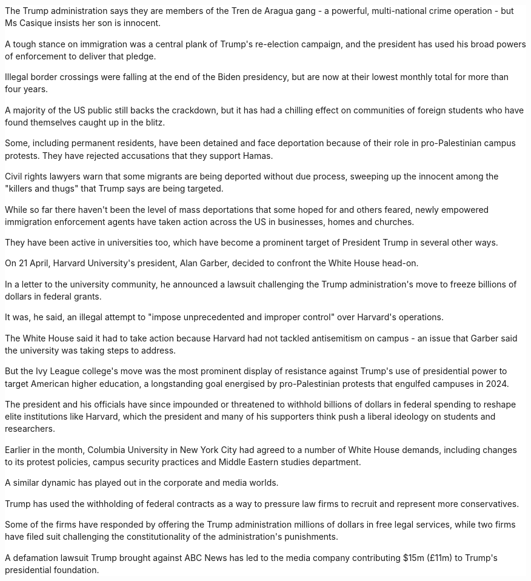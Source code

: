 The Trump administration says they are members of the Tren de Aragua gang - a powerful, multi-national crime operation - but Ms Casique insists her son is innocent.

A tough stance on immigration was a central plank of Trump's re-election campaign, and the president has used his broad powers of enforcement to deliver that pledge.

Illegal border crossings were falling at the end of the Biden presidency, but are now at their lowest monthly total for more than four years.

A majority of the US public still backs the crackdown, but it has had a chilling effect on communities of foreign students who have found themselves caught up in the blitz. 

Some, including permanent residents, have been detained and face deportation because of their role in pro-Palestinian campus protests. They have rejected accusations that they support Hamas.

Civil rights lawyers warn that some migrants are being deported without due process, sweeping up the innocent among the "killers and thugs" that Trump says are being targeted.

While so far there haven't been the level of mass deportations that some hoped for and others feared, newly empowered immigration enforcement agents have taken action across the US in businesses, homes and churches. 

They have been active in universities too, which have become a prominent target of President Trump in several other ways.

On 21 April, Harvard University's president, Alan Garber, decided to confront the White House head-on.

In a letter to the university community, he announced a lawsuit challenging the Trump administration's move to freeze billions of dollars in federal grants.

It was, he said, an illegal attempt to "impose unprecedented and improper control" over Harvard's operations.

The White House said it had to take action because Harvard had not tackled antisemitism on campus - an issue that Garber said the university was taking steps to address.

But the Ivy League college's move was the most prominent display of resistance against Trump's use of presidential power to target American higher education, a longstanding goal energised by pro-Palestinian protests that engulfed campuses in 2024.

The president and his officials have since impounded or threatened to withhold billions of dollars in federal spending to reshape elite institutions like Harvard, which the president and many of his supporters think push a liberal ideology on students and researchers.

Earlier in the month, Columbia University in New York City had agreed to a number of White House demands, including changes to its protest policies, campus security practices and Middle Eastern studies department.

A similar dynamic has played out in the corporate and media worlds.

Trump has used the withholding of federal contracts as a way to pressure law firms to recruit and represent more conservatives.

Some of the firms have responded by offering the Trump administration millions of dollars in free legal services, while two firms have filed suit challenging the constitutionality of the administration's punishments.

A defamation lawsuit Trump brought against ABC News has led to the media company contributing $15m (£11m) to Trump's presidential foundation.
